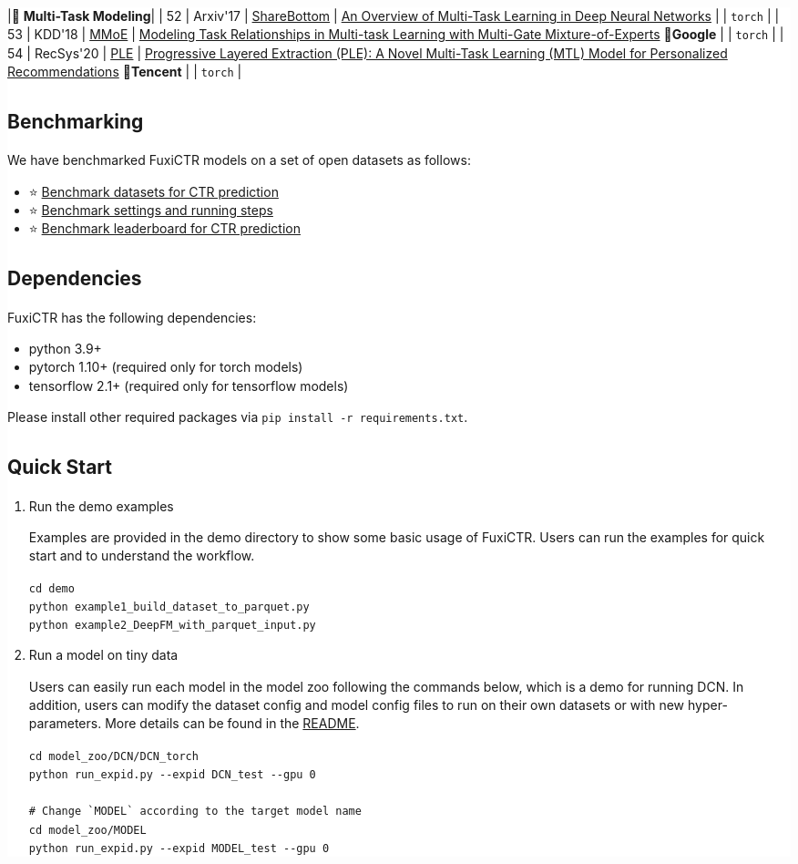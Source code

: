 |<tr><th colspan=6 align="center">:open_file_folder: **Multi-Task Modeling**</th></tr>|
| 52  |     Arxiv'17      | [ShareBottom](./model_zoo/multitask/ShareBottom)               | [An Overview of Multi-Task Learning in Deep Neural Networks](https://arxiv.org/abs/1706.05098)                                                                                            |                                                                                                                 | `torch`       |
| 53  | KDD'18          | [MMoE](./model_zoo/multitask/MMOE)               | [Modeling Task Relationships in Multi-task Learning with Multi-Gate Mixture-of-Experts](https://dl.acm.org/doi/pdf/10.1145/3219819.3220007) :triangular_flag_on_post:**Google**                                                                                            |                                                                                                                 | `torch`       |
| 54  | RecSys'20          | [PLE](./model_zoo/multitask/PLE)               | [Progressive Layered Extraction (PLE): A Novel Multi-Task Learning (MTL) Model for Personalized Recommendations](https://dl.acm.org/doi/10.1145/3383313.3412236) :triangular_flag_on_post:**Tencent**                                                                                            |                                                                                                                 | `torch`       |


## Benchmarking

We have benchmarked FuxiCTR models on a set of open datasets as follows:

+ :star: [Benchmark datasets for CTR prediction](https://github.com/reczoo/Datasets?tab=readme-ov-file#ctr-prediction)
+ :star: [Benchmark settings and running steps](https://github.com/reczoo/BARS/tree/main/ranking/ctr)
+ :star: [Benchmark leaderboard for CTR prediction](https://openbenchmark.github.io/BARS/CTR/leaderboard)

## Dependencies

FuxiCTR has the following dependencies:

+ python 3.9+
+ pytorch 1.10+ (required only for torch models)
+ tensorflow 2.1+ (required only for tensorflow models)

Please install other required packages via `pip install -r requirements.txt`.

## Quick Start

1. Run the demo examples
   
    Examples are provided in the demo directory to show some basic usage of FuxiCTR. Users can run the examples for quick start and to understand the workflow. 
   
   ```
   cd demo
   python example1_build_dataset_to_parquet.py
   python example2_DeepFM_with_parquet_input.py
   ```

2. Run a model on tiny data
   
    Users can easily run each model in the model zoo following the commands below, which is a demo for running DCN. In addition, users can modify the dataset config and model config files to run on their own datasets or with new hyper-parameters. More details can be found in the [README](./model_zoo/DCN/DCN_torch/README.md).
   
   ```
   cd model_zoo/DCN/DCN_torch
   python run_expid.py --expid DCN_test --gpu 0

   # Change `MODEL` according to the target model name
   cd model_zoo/MODEL
   python run_expid.py --expid MODEL_test --gpu 0
   ```
